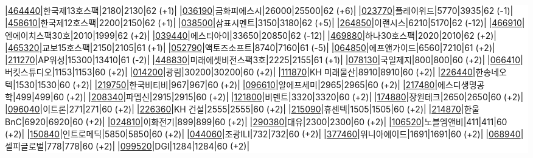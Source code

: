 |[464440](https://finance.daum.net/quotes/A464440)|한국제13호스팩|2180|2130|62 (+1)|
|[036190](https://finance.daum.net/quotes/A036190)|금화피에스시|26000|25500|62 (+6)|
|[023770](https://finance.daum.net/quotes/A023770)|플레이위드|5770|3935|62 (-1)|
|[458610](https://finance.daum.net/quotes/A458610)|한국제12호스팩|2200|2150|62 (+1)|
|[038500](https://finance.daum.net/quotes/A038500)|삼표시멘트|3150|3180|62 (+5)|
|[264850](https://finance.daum.net/quotes/A264850)|이랜시스|6210|5170|62 (-12)|
|[466910](https://finance.daum.net/quotes/A466910)|엔에이치스팩30호|2010|1999|62 (+2)|
|[039440](https://finance.daum.net/quotes/A039440)|에스티아이|33650|20850|62 (-12)|
|[469880](https://finance.daum.net/quotes/A469880)|하나30호스팩|2020|2010|62 (+2)|
|[465320](https://finance.daum.net/quotes/A465320)|교보15호스팩|2150|2105|61 (+1)|
|[052790](https://finance.daum.net/quotes/A052790)|액토즈소프트|8740|7160|61 (-5)|
|[064850](https://finance.daum.net/quotes/A064850)|에프앤가이드|6560|7210|61 (+2)|
|[211270](https://finance.daum.net/quotes/A211270)|AP위성|15300|13410|61 (-2)|
|[448830](https://finance.daum.net/quotes/A448830)|미래에셋비전스팩3호|2225|2155|61 (+1)|
|[078130](https://finance.daum.net/quotes/A078130)|국일제지|800|800|60 (+2)|
|[066410](https://finance.daum.net/quotes/A066410)|버킷스튜디오|1153|1153|60 (+2)|
|[014200](https://finance.daum.net/quotes/A014200)|광림|30200|30200|60 (+2)|
|[111870](https://finance.daum.net/quotes/A111870)|KH 미래물산|8910|8910|60 (+2)|
|[226440](https://finance.daum.net/quotes/A226440)|한송네오텍|1530|1530|60 (+2)|
|[219750](https://finance.daum.net/quotes/A219750)|한국비티비|967|967|60 (+2)|
|[096610](https://finance.daum.net/quotes/A096610)|알에프세미|2965|2965|60 (+2)|
|[217480](https://finance.daum.net/quotes/A217480)|에스디생명공학|499|499|60 (+2)|
|[208340](https://finance.daum.net/quotes/A208340)|파멥신|2915|2915|60 (+2)|
|[121800](https://finance.daum.net/quotes/A121800)|비덴트|3320|3320|60 (+2)|
|[174880](https://finance.daum.net/quotes/A174880)|장원테크|2650|2650|60 (+2)|
|[096040](https://finance.daum.net/quotes/A096040)|이트론|271|271|60 (+2)|
|[226360](https://finance.daum.net/quotes/A226360)|KH 건설|2555|2555|60 (+2)|
|[215090](https://finance.daum.net/quotes/A215090)|휴센텍|1505|1505|60 (+2)|
|[214870](https://finance.daum.net/quotes/A214870)|한울BnC|6920|6920|60 (+2)|
|[024810](https://finance.daum.net/quotes/A024810)|이화전기|899|899|60 (+2)|
|[290380](https://finance.daum.net/quotes/A290380)|대유|2300|2300|60 (+2)|
|[106520](https://finance.daum.net/quotes/A106520)|노블엠앤비|411|411|60 (+2)|
|[150840](https://finance.daum.net/quotes/A150840)|인트로메딕|5850|5850|60 (+2)|
|[044060](https://finance.daum.net/quotes/A044060)|조광ILI|732|732|60 (+2)|
|[377460](https://finance.daum.net/quotes/A377460)|위니아에이드|1691|1691|60 (+2)|
|[068940](https://finance.daum.net/quotes/A068940)|셀피글로벌|778|778|60 (+2)|
|[099520](https://finance.daum.net/quotes/A099520)|DGI|1284|1284|60 (+2)|